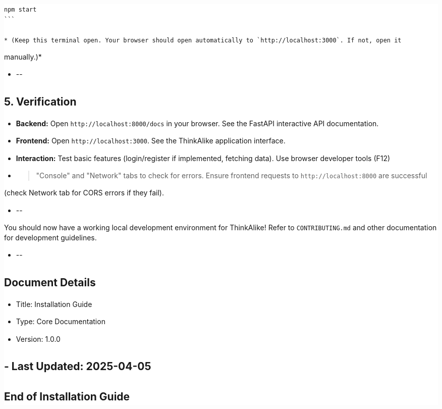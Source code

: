     npm start
    ```

    * (Keep this terminal open. Your browser should open automatically to `http://localhost:3000`. If not, open it

manually.)*

* --

## 5. Verification

* **Backend:** Open `http://localhost:8000/docs` in your browser. See the FastAPI interactive API documentation.
* **Frontend:** Open `http://localhost:3000`. See the ThinkAlike application interface.
* **Interaction:** Test basic features (login/register if implemented, fetching data). Use browser developer tools (F12)

* > "Console" and "Network" tabs to check for errors. Ensure frontend requests to `http://localhost:8000` are successful

(check Network tab for CORS errors if they fail).

* --

You should now have a working local development environment for ThinkAlike! Refer to `CONTRIBUTING.md` and other
documentation for development guidelines.

* --

## Document Details

* Title: Installation Guide

* Type: Core Documentation

* Version: 1.0.0

## - Last Updated: 2025-04-05

## End of Installation Guide
